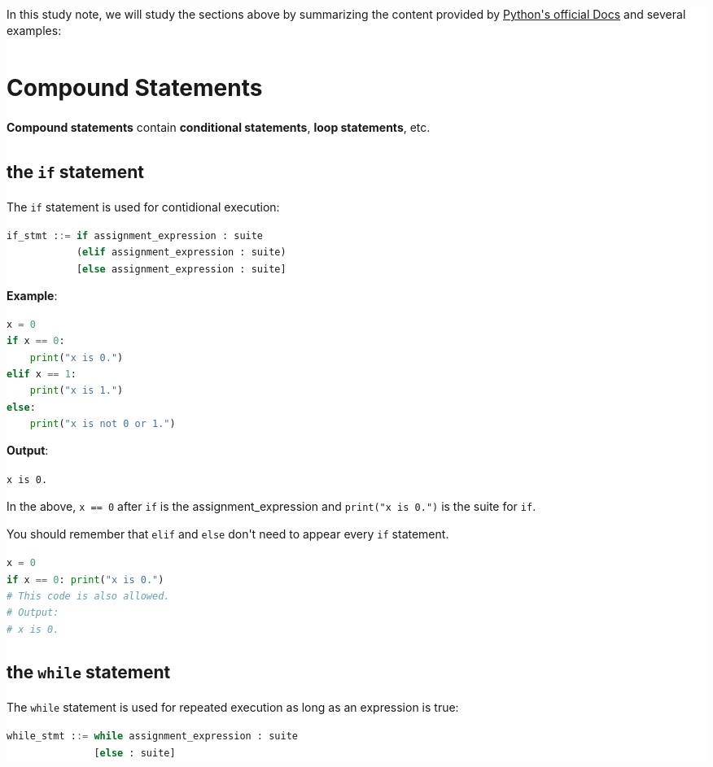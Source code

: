 In this study note, we will study the sections above by summarizing the content provided by [Python's official Docs](https://docs.python.org/3/) and several examples:

# Compound Statements

**Compound statements** contain **conditional statements**, **loop statements**, etc.

## the `if` statement

The `if` statement is used for contidional execution:

~~~python
if_stmt ::= if assignment_expression : suite
			(elif assignment_expression : suite)
    		[else assignment_expression : suite]
~~~

**Example**:

~~~python
x = 0
if x == 0:
    print("x is 0.")
elif x == 1:
    print("x is 1.")
else:
    print("x is not 0 or 1.")
~~~

**Output**:

~~~markdown
x is 0.
~~~



In the above, `x == 0` after `if` is the assignment_expression and `print("x is 0.")` is the suite for `if`.

You should remember that `elif` and `else` don't need to appear every `if` statement.

~~~python
x = 0
if x == 0: print("x is 0.")
# This code is also allowed.
# Output: 
# x is 0.
~~~

## the `while` statement

The `while` statement is used for repeated execution as long as an expression is true:

~~~python
while_stmt ::= while assignment_expression : suite
			   [else : suite]
~~~
